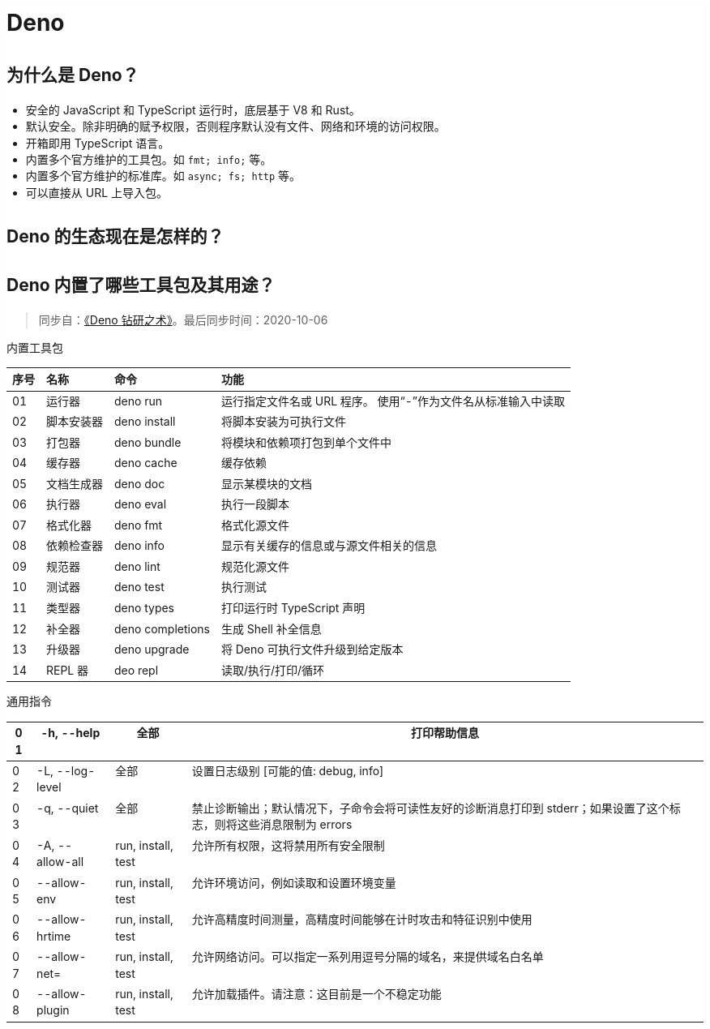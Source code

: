 # Deno

## 为什么是 Deno？

* 安全的 JavaScript 和 TypeScript 运行时，底层基于 V8 和 Rust。
* 默认安全。除非明确的赋予权限，否则程序默认没有文件、网络和环境的访问权限。
* 开箱即用 TypeScript 语言。
* 内置多个官方维护的工具包。如 `fmt; info;` 等。
* 内置多个官方维护的标准库。如 `async; fs; http` 等。
* 可以直接从 URL 上导入包。

## Deno 的生态现在是怎样的？



## Deno 内置了哪些工具包及其用途？

> 同步自：[《Deno 钻研之术》](https://deno-tutorial.js.org/)。最后同步时间：2020-10-06

内置工具包

| 序号 | 名称       | 命令             | 功能                                                         |
| :--- | :--------- | :--------------- | :----------------------------------------------------------- |
| 01   | 运行器     | deno run         | 运行指定文件名或 URL 程序。 使用“-”作为文件名从标准输入中读取 |
| 02   | 脚本安装器 | deno install     | 将脚本安装为可执行文件                                       |
| 03   | 打包器     | deno bundle      | 将模块和依赖项打包到单个文件中                               |
| 04   | 缓存器     | deno cache       | 缓存依赖                                                     |
| 05   | 文档生成器 | deno doc         | 显示某模块的文档                                             |
| 06   | 执行器     | deno eval        | 执行一段脚本                                                 |
| 07   | 格式化器   | deno fmt         | 格式化源文件                                                 |
| 08   | 依赖检查器 | deno info        | 显示有关缓存的信息或与源文件相关的信息                       |
| 09   | 规范器     | deno lint        | 规范化源文件                                                 |
| 10   | 测试器     | deno test        | 执行测试                                                     |
| 11   | 类型器     | deno types       | 打印运行时 TypeScript 声明                                   |
| 12   | 补全器     | deno completions | 生成 Shell 补全信息                                          |
| 13   | 升级器     | deno upgrade     | 将 Deno 可执行文件升级到给定版本                             |
| 14   | REPL 器    | deo repl         | 读取/执行/打印/循环                                          |

通用指令

| 01   | -h, --help                           | 全部                                                         | 打印帮助信息                                                 |
| ---- | ------------------------------------ | ------------------------------------------------------------ | ------------------------------------------------------------ |
| 02   | -L, --log-level                      | 全部                                                         | 设置日志级别 [可能的值: debug, info]                         |
| 03   | -q, --quiet                          | 全部                                                         | 禁止诊断输出；默认情况下，子命令会将可读性友好的诊断消息打印到 stderr；如果设置了这个标志，则将这些消息限制为 errors |
| 04   | -A, --allow-all                      | run, install, test                                           | 允许所有权限，这将禁用所有安全限制                           |
| 05   | --allow-env                          | run, install, test                                           | 允许环境访问，例如读取和设置环境变量                         |
| 06   | --allow-hrtime                       | run, install, test                                           | 允许高精度时间测量，高精度时间能够在计时攻击和特征识别中使用 |
| 07   | --allow-net=                         | run, install, test                                           | 允许网络访问。可以指定一系列用逗号分隔的域名，来提供域名白名单 |
| 08   | --allow-plugin                       | run, install, test                                           | 允许加载插件。请注意：这目前是一个不稳定功能                 |
